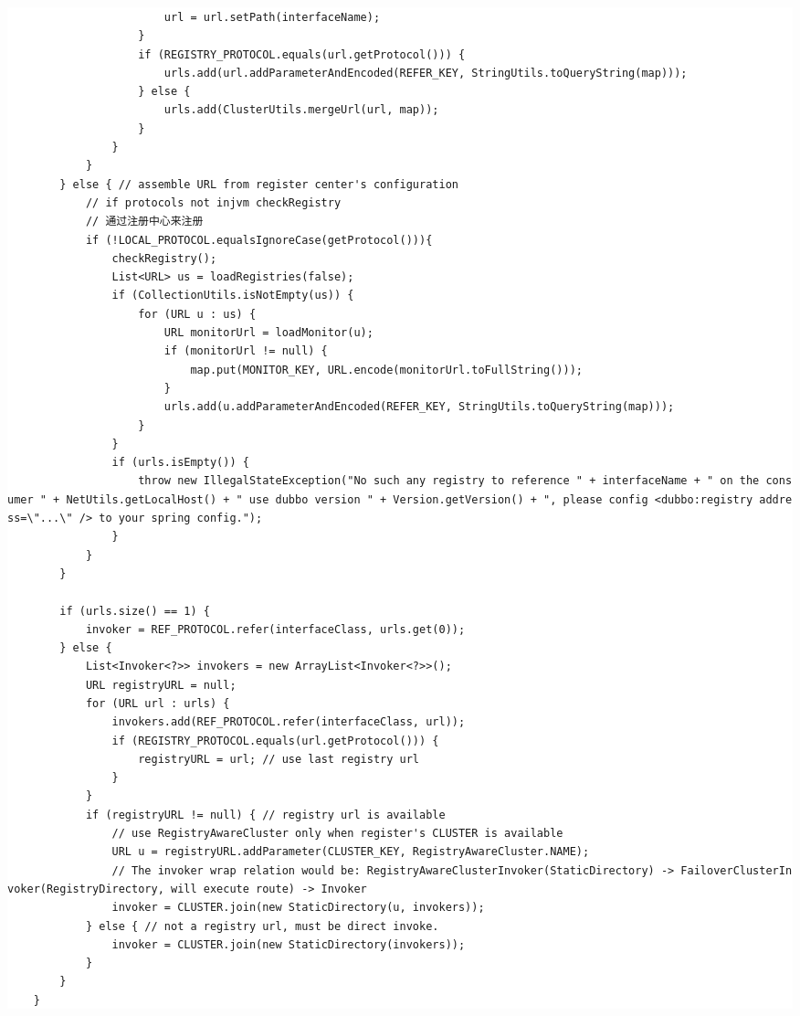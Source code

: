                             url = url.setPath(interfaceName);
                        }
                        if (REGISTRY_PROTOCOL.equals(url.getProtocol())) {
                            urls.add(url.addParameterAndEncoded(REFER_KEY, StringUtils.toQueryString(map)));
                        } else {
                            urls.add(ClusterUtils.mergeUrl(url, map));
                        }
                    }
                }
            } else { // assemble URL from register center's configuration
                // if protocols not injvm checkRegistry
                // 通过注册中心来注册
                if (!LOCAL_PROTOCOL.equalsIgnoreCase(getProtocol())){
                    checkRegistry();
                    List<URL> us = loadRegistries(false);
                    if (CollectionUtils.isNotEmpty(us)) {
                        for (URL u : us) {
                            URL monitorUrl = loadMonitor(u);
                            if (monitorUrl != null) {
                                map.put(MONITOR_KEY, URL.encode(monitorUrl.toFullString()));
                            }
                            urls.add(u.addParameterAndEncoded(REFER_KEY, StringUtils.toQueryString(map)));
                        }
                    }
                    if (urls.isEmpty()) {
                        throw new IllegalStateException("No such any registry to reference " + interfaceName + " on the consumer " + NetUtils.getLocalHost() + " use dubbo version " + Version.getVersion() + ", please config <dubbo:registry address=\"...\" /> to your spring config.");
                    }
                }
            }
    
            if (urls.size() == 1) {
                invoker = REF_PROTOCOL.refer(interfaceClass, urls.get(0));
            } else {
                List<Invoker<?>> invokers = new ArrayList<Invoker<?>>();
                URL registryURL = null;
                for (URL url : urls) {
                    invokers.add(REF_PROTOCOL.refer(interfaceClass, url));
                    if (REGISTRY_PROTOCOL.equals(url.getProtocol())) {
                        registryURL = url; // use last registry url
                    }
                }
                if (registryURL != null) { // registry url is available
                    // use RegistryAwareCluster only when register's CLUSTER is available
                    URL u = registryURL.addParameter(CLUSTER_KEY, RegistryAwareCluster.NAME);
                    // The invoker wrap relation would be: RegistryAwareClusterInvoker(StaticDirectory) -> FailoverClusterInvoker(RegistryDirectory, will execute route) -> Invoker
                    invoker = CLUSTER.join(new StaticDirectory(u, invokers));
                } else { // not a registry url, must be direct invoke.
                    invoker = CLUSTER.join(new StaticDirectory(invokers));
                }
            }
        }
    